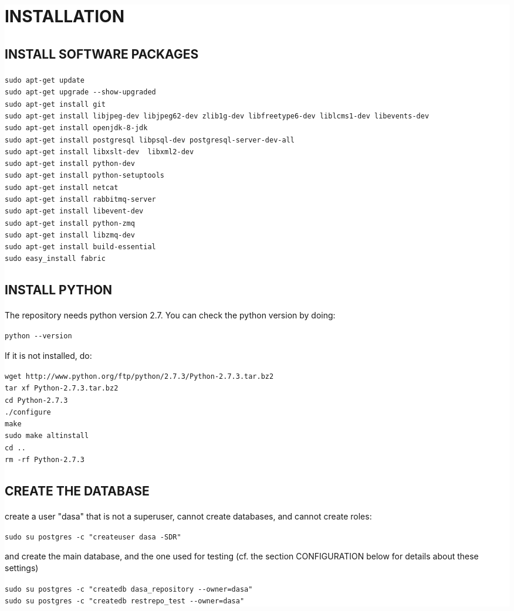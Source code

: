 # INSTALLATION

## INSTALL SOFTWARE PACKAGES

    sudo apt-get update
    sudo apt-get upgrade --show-upgraded
    sudo apt-get install git
    sudo apt-get install libjpeg-dev libjpeg62-dev zlib1g-dev libfreetype6-dev liblcms1-dev libevents-dev
    sudo apt-get install openjdk-8-jdk
    sudo apt-get install postgresql libpsql-dev postgresql-server-dev-all
    sudo apt-get install libxslt-dev  libxml2-dev
    sudo apt-get install python-dev
    sudo apt-get install python-setuptools
    sudo apt-get install netcat
    sudo apt-get install rabbitmq-server
    sudo apt-get install libevent-dev
    sudo apt-get install python-zmq
    sudo apt-get install libzmq-dev
    sudo apt-get install build-essential
    sudo easy_install fabric

## INSTALL PYTHON

The repository needs python version 2.7.
You can check the python version by doing:

    python --version

If it is not installed, do:

    wget http://www.python.org/ftp/python/2.7.3/Python-2.7.3.tar.bz2
    tar xf Python-2.7.3.tar.bz2
    cd Python-2.7.3
    ./configure
    make
    sudo make altinstall
    cd ..
    rm -rf Python-2.7.3


## CREATE THE DATABASE

create a user "dasa" that is not a superuser, cannot create databases, and cannot create roles:

    sudo su postgres -c "createuser dasa -SDR"

and create the main database, and the one used for testing (cf. the section CONFIGURATION below for details about these settings)

    sudo su postgres -c "createdb dasa_repository --owner=dasa"
    sudo su postgres -c "createdb restrepo_test --owner=dasa"
